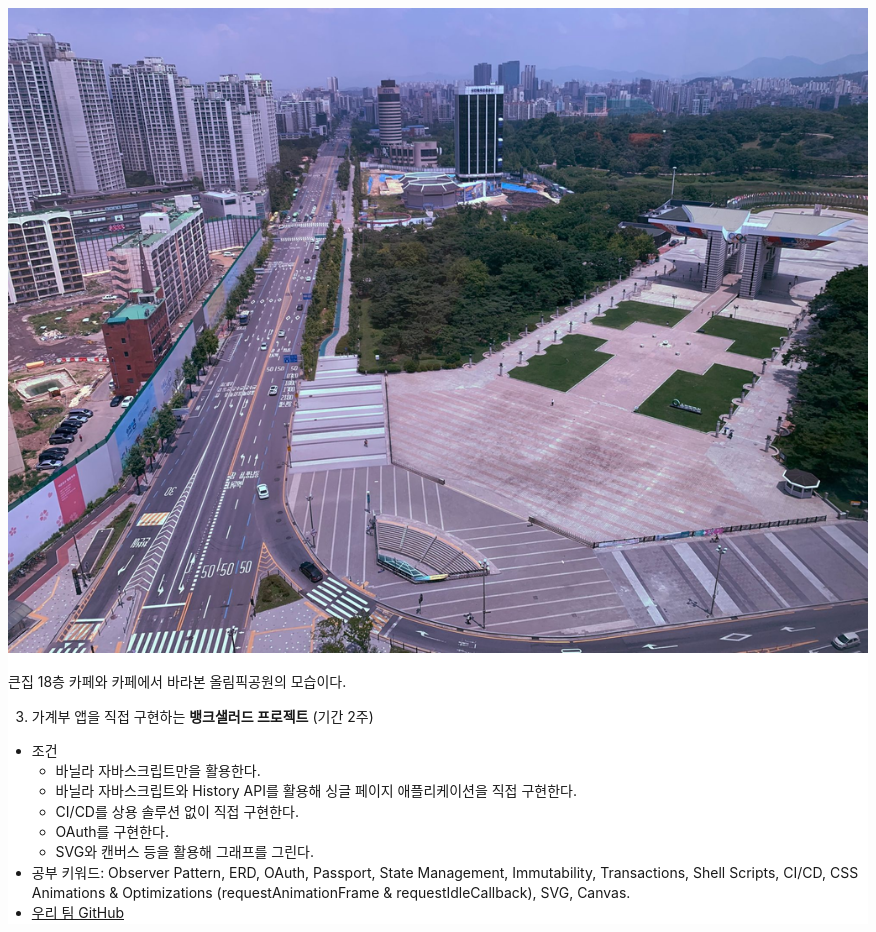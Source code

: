 ![우아한테크캠프 3기 후기](images/cafe-view.jpeg)

큰집 18층 카페와 카페에서 바라본 올림픽공원의 모습이다.

3.  가계부 앱을 직접 구현하는 **뱅크샐러드 프로젝트** (기간 2주)

- 조건
  - 바닐라 자바스크립트만을 활용한다.
  - 바닐라 자바스크립트와 History API를 활용해 싱글 페이지 애플리케이션을 직접 구현한다.
  - CI/CD를 상용 솔루션 없이 직접 구현한다.
  - OAuth를 구현한다.
  - SVG와 캔버스 등을 활용해 그래프를 그린다.
- 공부 키워드: Observer Pattern, ERD, OAuth, Passport, State Management, Immutability, Transactions, Shell Scripts, CI/CD, CSS Animations & Optimizations (requestAnimationFrame & requestIdleCallback), SVG, Canvas.
- [우리 팀 GitHub](https://github.com/woowa-techcamp-2020/hkb-7)
